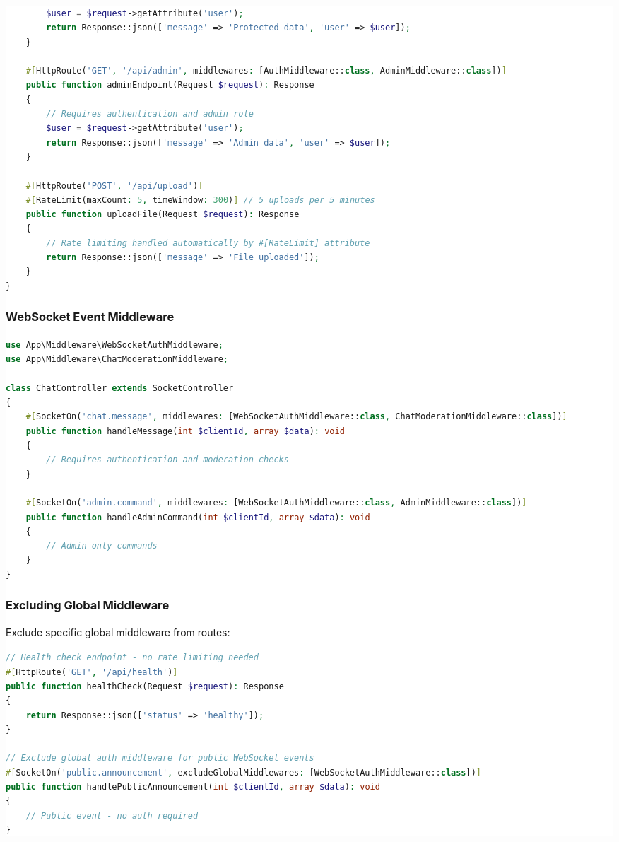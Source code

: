 ```php
        $user = $request->getAttribute('user');
        return Response::json(['message' => 'Protected data', 'user' => $user]);
    }

    #[HttpRoute('GET', '/api/admin', middlewares: [AuthMiddleware::class, AdminMiddleware::class])]
    public function adminEndpoint(Request $request): Response
    {
        // Requires authentication and admin role
        $user = $request->getAttribute('user');
        return Response::json(['message' => 'Admin data', 'user' => $user]);
    }

    #[HttpRoute('POST', '/api/upload')]
    #[RateLimit(maxCount: 5, timeWindow: 300)] // 5 uploads per 5 minutes
    public function uploadFile(Request $request): Response
    {
        // Rate limiting handled automatically by #[RateLimit] attribute
        return Response::json(['message' => 'File uploaded']);
    }
}
```

### WebSocket Event Middleware

```php
use App\Middleware\WebSocketAuthMiddleware;
use App\Middleware\ChatModerationMiddleware;

class ChatController extends SocketController
{
    #[SocketOn('chat.message', middlewares: [WebSocketAuthMiddleware::class, ChatModerationMiddleware::class])]
    public function handleMessage(int $clientId, array $data): void
    {
        // Requires authentication and moderation checks
    }

    #[SocketOn('admin.command', middlewares: [WebSocketAuthMiddleware::class, AdminMiddleware::class])]
    public function handleAdminCommand(int $clientId, array $data): void
    {
        // Admin-only commands
    }
}
```

### Excluding Global Middleware

Exclude specific global middleware from routes:

```php
// Health check endpoint - no rate limiting needed
#[HttpRoute('GET', '/api/health')]
public function healthCheck(Request $request): Response
{
    return Response::json(['status' => 'healthy']);
}

// Exclude global auth middleware for public WebSocket events
#[SocketOn('public.announcement', excludeGlobalMiddlewares: [WebSocketAuthMiddleware::class])]
public function handlePublicAnnouncement(int $clientId, array $data): void
{
    // Public event - no auth required
}
```